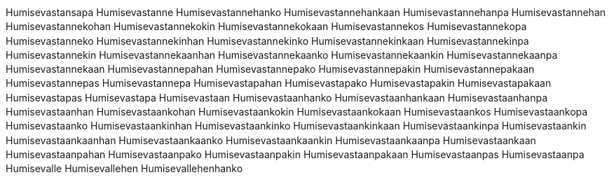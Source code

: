 Humisevastansapa
Humisevastanne
Humisevastannehanko
Humisevastannehankaan
Humisevastannehanpa
Humisevastannehan
Humisevastannekohan
Humisevastannekokin
Humisevastannekokaan
Humisevastannekos
Humisevastannekopa
Humisevastanneko
Humisevastannekinhan
Humisevastannekinko
Humisevastannekinkaan
Humisevastannekinpa
Humisevastannekin
Humisevastannekaanhan
Humisevastannekaanko
Humisevastannekaankin
Humisevastannekaanpa
Humisevastannekaan
Humisevastannepahan
Humisevastannepako
Humisevastannepakin
Humisevastannepakaan
Humisevastannepas
Humisevastannepa
Humisevastapahan
Humisevastapako
Humisevastapakin
Humisevastapakaan
Humisevastapas
Humisevastapa
Humisevastaan
Humisevastaanhanko
Humisevastaanhankaan
Humisevastaanhanpa
Humisevastaanhan
Humisevastaankohan
Humisevastaankokin
Humisevastaankokaan
Humisevastaankos
Humisevastaankopa
Humisevastaanko
Humisevastaankinhan
Humisevastaankinko
Humisevastaankinkaan
Humisevastaankinpa
Humisevastaankin
Humisevastaankaanhan
Humisevastaankaanko
Humisevastaankaankin
Humisevastaankaanpa
Humisevastaankaan
Humisevastaanpahan
Humisevastaanpako
Humisevastaanpakin
Humisevastaanpakaan
Humisevastaanpas
Humisevastaanpa
Humisevalle
Humisevallehen
Humisevallehenhanko